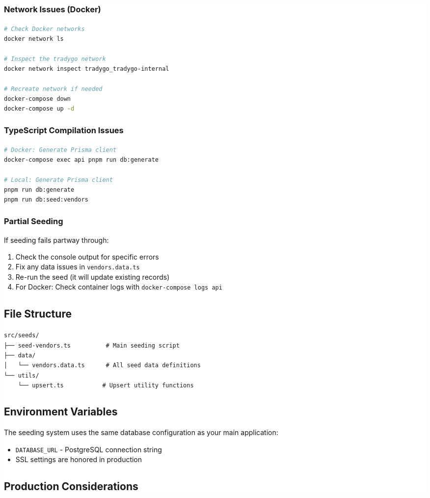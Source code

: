 ### Network Issues (Docker)

```bash
# Check Docker networks
docker network ls

# Inspect the tradygo network
docker network inspect tradygo_tradygo-internal

# Recreate network if needed
docker-compose down
docker-compose up -d
```

### TypeScript Compilation Issues

```bash
# Docker: Generate Prisma client
docker-compose exec api pnpm run db:generate

# Local: Generate Prisma client
pnpm run db:generate
pnpm run db:seed:vendors
```

### Partial Seeding

If seeding fails partway through:

1. Check the console output for specific errors
2. Fix any data issues in `vendors.data.ts`
3. Re-run the seed (it will update existing records)
4. For Docker: Check container logs with `docker-compose logs api`

## File Structure

```
src/seeds/
├── seed-vendors.ts          # Main seeding script
├── data/
│   └── vendors.data.ts      # All seed data definitions
└── utils/
    └── upsert.ts           # Upsert utility functions
```

## Environment Variables

The seeding system uses the same database configuration as your main application:

- `DATABASE_URL` - PostgreSQL connection string
- SSL settings are honored in production

## Production Considerations
